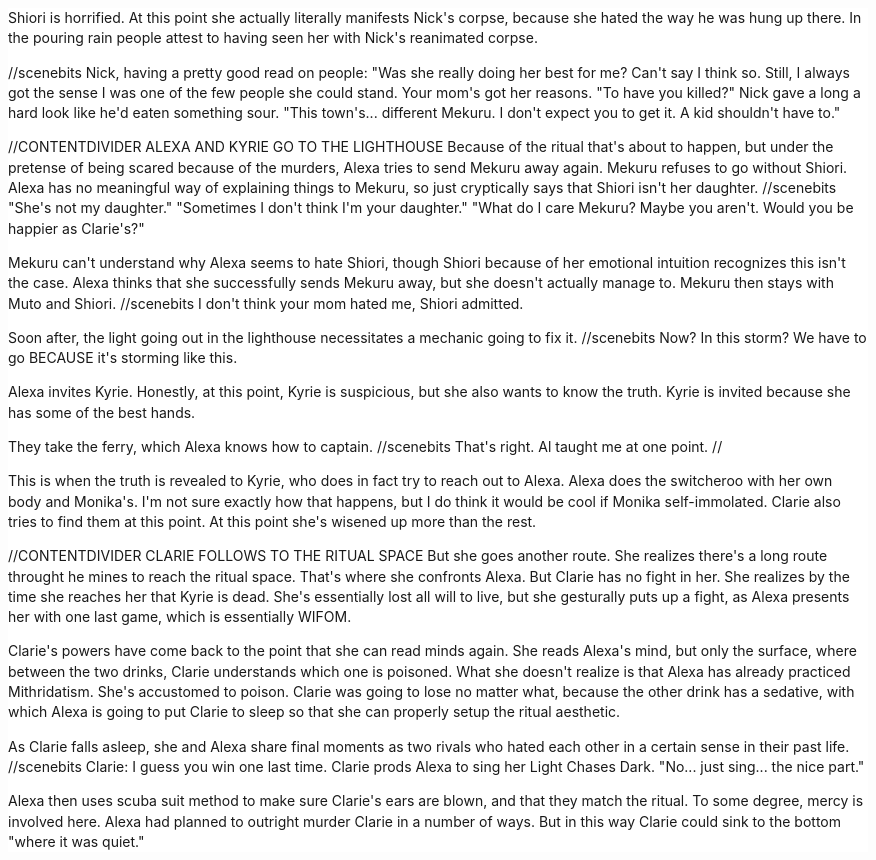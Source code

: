 Shiori is horrified. At this point she actually literally manifests Nick's corpse, because she hated the way he was hung up there. In the pouring rain people attest to having seen her with Nick's reanimated corpse. 

//scenebits Nick, having a pretty good read on people: "Was she really doing her best for me? Can't say I think so. Still, I always got the sense I was one of the few people she could stand. Your mom's got her reasons. "To have you killed?" Nick gave a long a hard look like he'd eaten something sour. "This town's... different Mekuru. I don't expect you to get it. A kid shouldn't have to."

//CONTENTDIVIDER  ALEXA AND KYRIE GO TO THE LIGHTHOUSE
Because of the ritual that's about to happen, but under the pretense  of being scared because of the murders, Alexa tries to send Mekuru away again. Mekuru refuses to go without Shiori. Alexa has no meaningful way of explaining things to Mekuru, so just cryptically says that Shiori isn't her daughter. 
//scenebits "She's not my daughter." "Sometimes I don't think I'm your daughter." "What do I care Mekuru? Maybe you aren't. Would you be happier as Clarie's?" 

Mekuru can't understand why Alexa seems to hate Shiori, though Shiori because of her emotional intuition recognizes this isn't the case. Alexa thinks that she successfully sends Mekuru away, but she doesn't actually manage to. Mekuru then stays with Muto and Shiori. 
//scenebits I don't think your mom hated me, Shiori admitted. 

Soon after, the light going out in the lighthouse necessitates a mechanic going to fix it. //scenebits Now? In this storm? We have to go BECAUSE it's storming like this. 

Alexa invites Kyrie. Honestly, at this point, Kyrie is suspicious, but she also wants to know the truth. Kyrie is invited because she has some of the best hands. 

They take the ferry, which Alexa knows how to captain. //scenebits That's right. Al taught me at one point. //

This is when the truth is revealed to Kyrie, who does in fact try to reach out to Alexa. Alexa does the switcheroo with her own body and Monika's. I'm not sure exactly how that happens, but I do think it would be cool if Monika self-immolated. Clarie also tries to find them at this point. At this point she's wisened up more than the rest. 

//CONTENTDIVIDER CLARIE FOLLOWS TO THE RITUAL SPACE
But she goes another route. She realizes there's a long route throught he mines to reach the ritual space. That's where she confronts Alexa. But Clarie has no fight in her. She realizes by the time she reaches her that Kyrie is dead. She's essentially lost all will to live, but she gesturally puts up a fight, as Alexa presents her with one last game, which is essentially WIFOM. 

Clarie's powers have come back to the point that she can read minds again. She reads Alexa's mind, but only the surface, where between the two drinks, Clarie understands which one is poisoned. What she doesn't realize is that Alexa has already practiced Mithridatism. She's accustomed to poison. Clarie was going to lose no matter what, because the other drink has a sedative, with which Alexa is going to put Clarie to sleep so that she can properly setup the ritual  aesthetic.

As Clarie falls asleep, she and Alexa share final moments as two rivals who hated each other in a certain sense in their past life. //scenebits Clarie: I guess you win one last time. Clarie prods Alexa to sing her Light Chases Dark. "No... just sing... the nice part."

Alexa then uses scuba suit method to make sure Clarie's ears are blown, and that they match the ritual. To some degree, mercy is involved here. Alexa had planned to outright murder Clarie in a number of ways. But in this way Clarie could sink to the bottom "where it was quiet."
